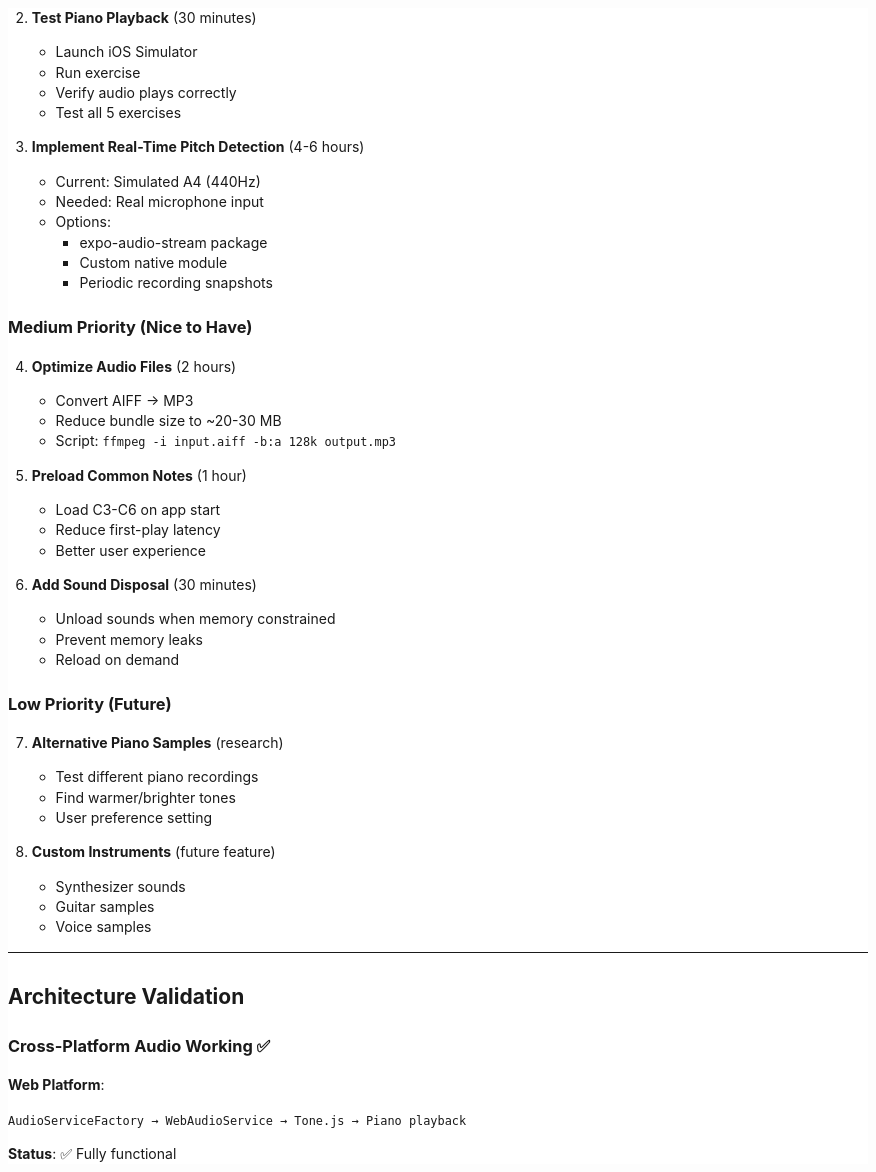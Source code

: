 2. **Test Piano Playback** (30 minutes)
   - Launch iOS Simulator
   - Run exercise
   - Verify audio plays correctly
   - Test all 5 exercises

3. **Implement Real-Time Pitch Detection** (4-6 hours)
   - Current: Simulated A4 (440Hz)
   - Needed: Real microphone input
   - Options:
     - expo-audio-stream package
     - Custom native module
     - Periodic recording snapshots

### Medium Priority (Nice to Have)

4. **Optimize Audio Files** (2 hours)
   - Convert AIFF → MP3
   - Reduce bundle size to ~20-30 MB
   - Script: `ffmpeg -i input.aiff -b:a 128k output.mp3`

5. **Preload Common Notes** (1 hour)
   - Load C3-C6 on app start
   - Reduce first-play latency
   - Better user experience

6. **Add Sound Disposal** (30 minutes)
   - Unload sounds when memory constrained
   - Prevent memory leaks
   - Reload on demand

### Low Priority (Future)

7. **Alternative Piano Samples** (research)
   - Test different piano recordings
   - Find warmer/brighter tones
   - User preference setting

8. **Custom Instruments** (future feature)
   - Synthesizer sounds
   - Guitar samples
   - Voice samples

---

## Architecture Validation

### Cross-Platform Audio Working ✅

**Web Platform**:
```
AudioServiceFactory → WebAudioService → Tone.js → Piano playback
```
**Status**: ✅ Fully functional
